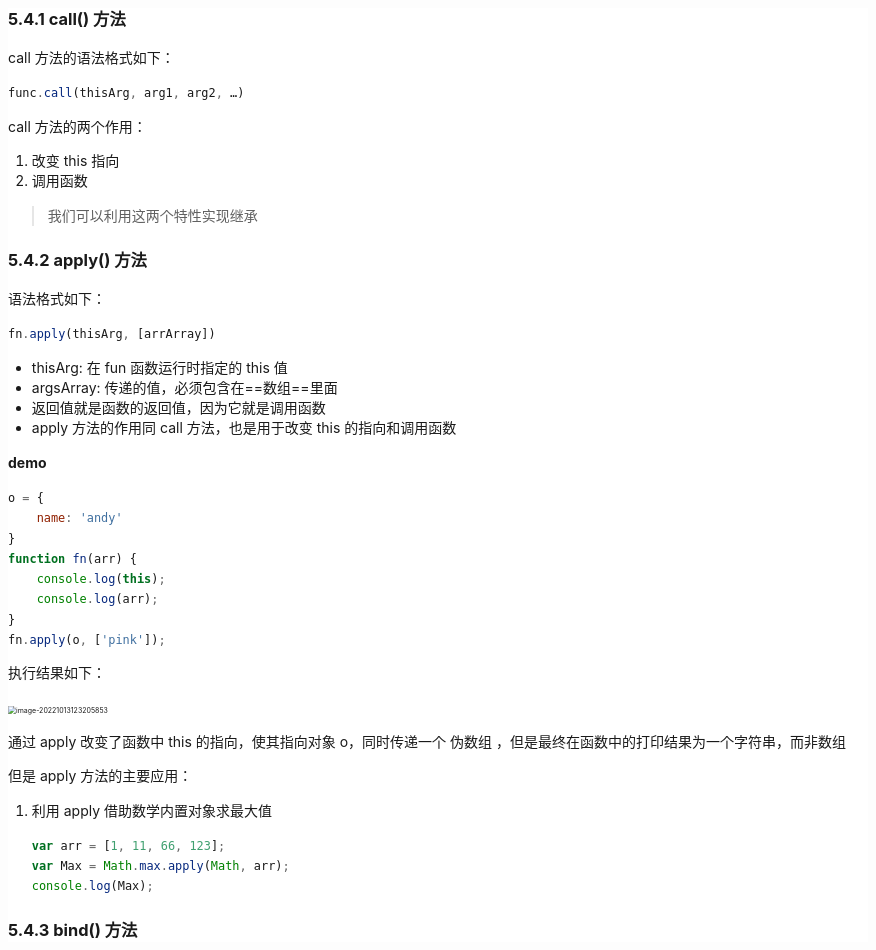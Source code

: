 ### 5.4.1 call() 方法

call 方法的语法格式如下：

```js
func.call(thisArg, arg1, arg2, …)
```

call 方法的两个作用：

1. 改变 this 指向
2. 调用函数

> 我们可以利用这两个特性实现继承

### 5.4.2 apply() 方法

语法格式如下：

```js
fn.apply(thisArg, [arrArray])
```

- thisArg: 在 fun 函数运行时指定的 this 值
- argsArray:  传递的值，必须包含在==数组==里面
- 返回值就是函数的返回值，因为它就是调用函数
- apply 方法的作用同 call 方法，也是用于改变 this 的指向和调用函数

**demo**

```js
o = { 
    name: 'andy'
}
function fn(arr) {
    console.log(this);
    console.log(arr);
}
fn.apply(o, ['pink']);
```

执行结果如下：

<img src="https://theblogimage.oss-cn-fuzhou.aliyuncs.com/imagefortypora/image-20221013123205853.png" alt="image-20221013123205853" style="zoom:50%;" />

通过 apply 改变了函数中 this 的指向，使其指向对象 o，同时传递一个 伪数组 ，但是最终在函数中的打印结果为一个字符串，而非数组

但是 apply 方法的主要应用：

1. 利用 apply 借助数学内置对象求最大值

   ```js
   var arr = [1, 11, 66, 123];
   var Max = Math.max.apply(Math, arr);
   console.log(Max);
   ```

### 5.4.3 bind() 方法
